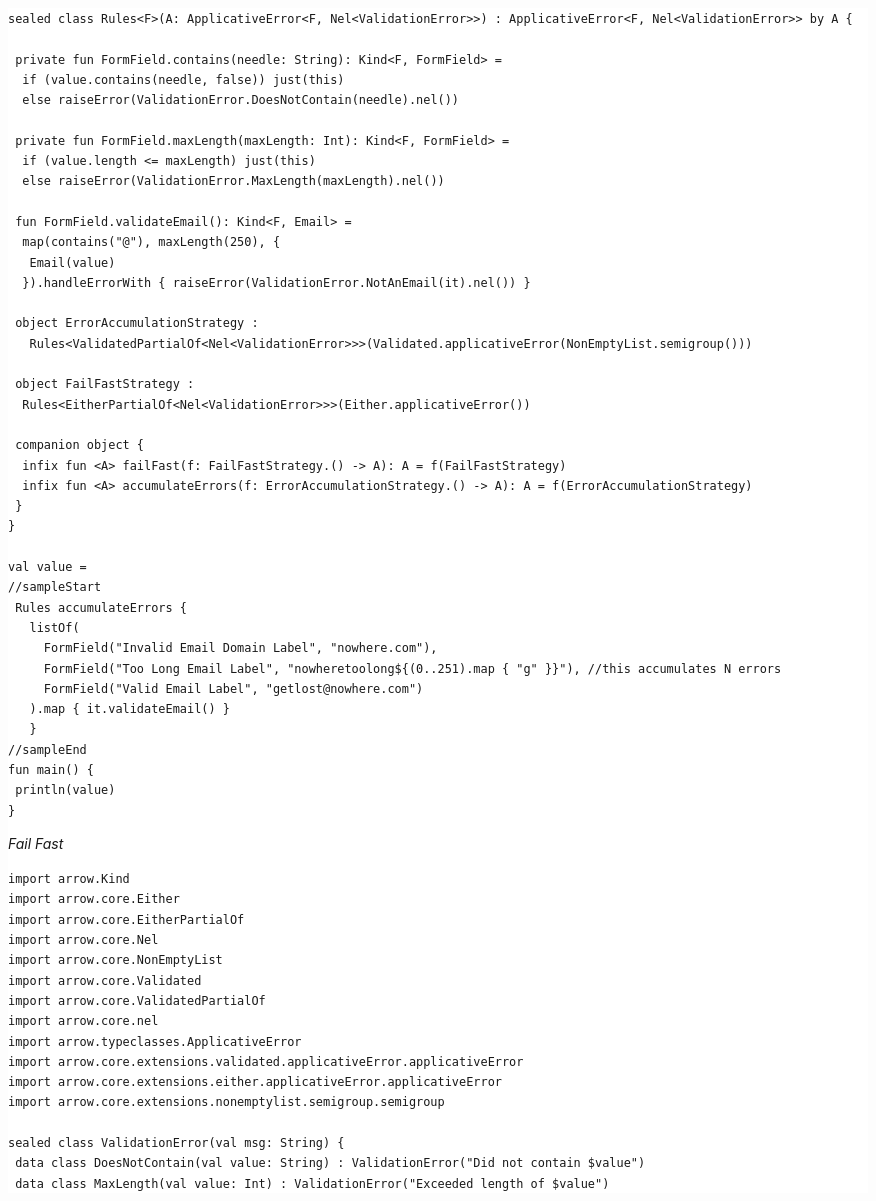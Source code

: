```kotlin:ank:playground
sealed class Rules<F>(A: ApplicativeError<F, Nel<ValidationError>>) : ApplicativeError<F, Nel<ValidationError>> by A {

 private fun FormField.contains(needle: String): Kind<F, FormField> =
  if (value.contains(needle, false)) just(this)
  else raiseError(ValidationError.DoesNotContain(needle).nel())

 private fun FormField.maxLength(maxLength: Int): Kind<F, FormField> =
  if (value.length <= maxLength) just(this)
  else raiseError(ValidationError.MaxLength(maxLength).nel())

 fun FormField.validateEmail(): Kind<F, Email> =
  map(contains("@"), maxLength(250), {
   Email(value)
  }).handleErrorWith { raiseError(ValidationError.NotAnEmail(it).nel()) }

 object ErrorAccumulationStrategy :
   Rules<ValidatedPartialOf<Nel<ValidationError>>>(Validated.applicativeError(NonEmptyList.semigroup()))

 object FailFastStrategy :
  Rules<EitherPartialOf<Nel<ValidationError>>>(Either.applicativeError())

 companion object {
  infix fun <A> failFast(f: FailFastStrategy.() -> A): A = f(FailFastStrategy)
  infix fun <A> accumulateErrors(f: ErrorAccumulationStrategy.() -> A): A = f(ErrorAccumulationStrategy)
 }
}

val value =
//sampleStart
 Rules accumulateErrors {
   listOf(
     FormField("Invalid Email Domain Label", "nowhere.com"),
     FormField("Too Long Email Label", "nowheretoolong${(0..251).map { "g" }}"), //this accumulates N errors
     FormField("Valid Email Label", "getlost@nowhere.com")
   ).map { it.validateEmail() }
   }
//sampleEnd
fun main() {
 println(value)
}
```
*Fail Fast*

```kotlin:ank:playground
import arrow.Kind
import arrow.core.Either
import arrow.core.EitherPartialOf
import arrow.core.Nel
import arrow.core.NonEmptyList
import arrow.core.Validated
import arrow.core.ValidatedPartialOf
import arrow.core.nel
import arrow.typeclasses.ApplicativeError
import arrow.core.extensions.validated.applicativeError.applicativeError
import arrow.core.extensions.either.applicativeError.applicativeError
import arrow.core.extensions.nonemptylist.semigroup.semigroup

sealed class ValidationError(val msg: String) {
 data class DoesNotContain(val value: String) : ValidationError("Did not contain $value")
 data class MaxLength(val value: Int) : ValidationError("Exceeded length of $value")
```